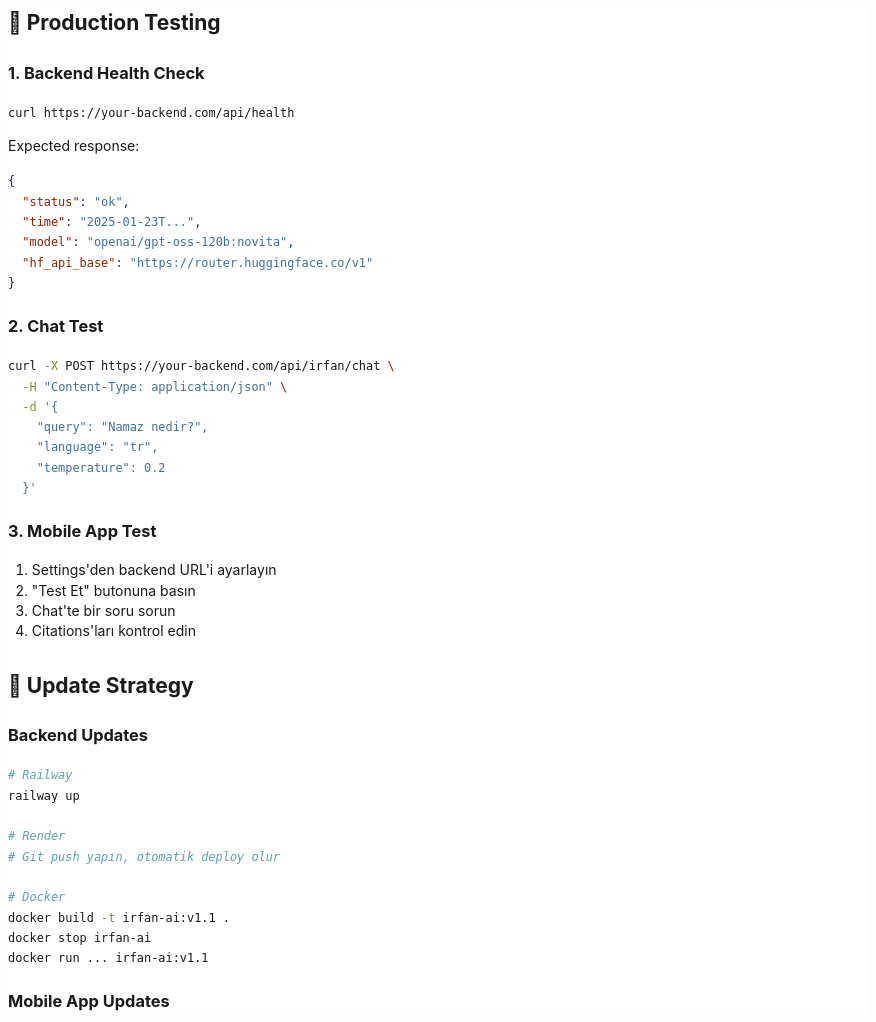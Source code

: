 ## 🧪 Production Testing

### 1. Backend Health Check
```bash
curl https://your-backend.com/api/health
```

Expected response:
```json
{
  "status": "ok",
  "time": "2025-01-23T...",
  "model": "openai/gpt-oss-120b:novita",
  "hf_api_base": "https://router.huggingface.co/v1"
}
```

### 2. Chat Test
```bash
curl -X POST https://your-backend.com/api/irfan/chat \
  -H "Content-Type: application/json" \
  -d '{
    "query": "Namaz nedir?",
    "language": "tr",
    "temperature": 0.2
  }'
```

### 3. Mobile App Test
1. Settings'den backend URL'i ayarlayın
2. "Test Et" butonuna basın
3. Chat'te bir soru sorun
4. Citations'ları kontrol edin

## 🔄 Update Strategy

### Backend Updates
```bash
# Railway
railway up

# Render
# Git push yapın, otomatik deploy olur

# Docker
docker build -t irfan-ai:v1.1 .
docker stop irfan-ai
docker run ... irfan-ai:v1.1
```

### Mobile App Updates
